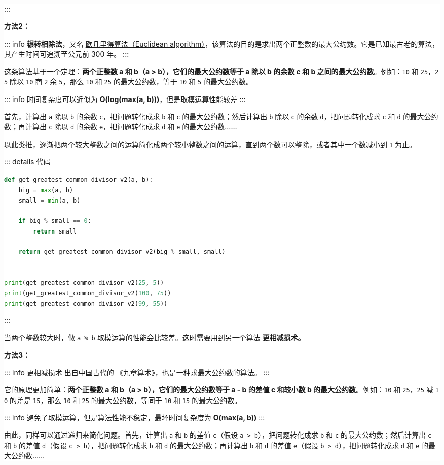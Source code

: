 :::

**方法2：**

::: info
**辗转相除法**，又名 [欧几里得算法（Euclidean algorithm）](https://baike.baidu.com/item/%E6%AC%A7%E5%87%A0%E9%87%8C%E5%BE%97%E7%AE%97%E6%B3%95/1647675)，该算法的目的是求出两个正整数的最大公约数。它是已知最古老的算法，其产生时间可追溯至公元前 300 年。
:::

这条算法基于一个定理：**两个正整数 a 和 b（a > b），它们的最大公约数等于 a 除以 b 的余数 c 和 b 之间的最大公约数**。例如：`10` 和 `25`，`25` 除以 `10` 商 `2` 余 `5`，那么 `10` 和 `25` 的最大公约数，等于 `10` 和 `5` 的最大公约数。

::: info
时间复杂度可以近似为 **O(log(max(a, b)))**，但是取模运算性能较差
:::

首先，计算出 `a` 除以 `b` 的余数 `c`，把问题转化成求 `b` 和 `c` 的最大公约数；然后计算出 `b` 除以 `c` 的余数 `d`，把问题转化成求 `c` 和 `d` 的最大公约数；再计算出 `c` 除以 `d` 的余数 `e`，把问题转化成求 `d` 和 `e` 的最大公约数……

以此类推，逐渐把两个较大整数之间的运算简化成两个较小整数之间的运算，直到两个数可以整除，或者其中一个数减小到 `1` 为止。

::: details 代码

```python
def get_greatest_common_divisor_v2(a, b):
    big = max(a, b)
    small = min(a, b)

    if big % small == 0:
        return small
    
    return get_greatest_common_divisor_v2(big % small, small)


print(get_greatest_common_divisor_v2(25, 5))
print(get_greatest_common_divisor_v2(100, 75))
print(get_greatest_common_divisor_v2(99, 55))
```

:::

当两个整数较大时，做 `a % b` 取模运算的性能会比较差。这时需要用到另一个算法 **更相减损术。**

**方法3：**

::: info
[更相减损术](https://baike.baidu.com/item/%E6%9B%B4%E7%9B%B8%E5%87%8F%E6%8D%9F%E6%9C%AF/449183) 出自中国古代的 《九章算术》，也是一种求最大公约数的算法。
:::

它的原理更加简单：**两个正整数 a 和 b（a > b），它们的最大公约数等于 a - b 的差值 c 和较小数 b 的最大公约数**。例如：`10` 和 `25`，`25` 减 `10` 的差是 `15`，那么 `10` 和 `25` 的最大公约数，等同于 `10` 和 `15` 的最大公约数。

::: info
避免了取模运算，但是算法性能不稳定，最坏时间复杂度为 **O(max(a, b))**
:::

由此，同样可以通过递归来简化问题。首先，计算出 `a` 和 `b` 的差值 `c`（假设 `a > b`），把问题转化成求 `b` 和 `c` 的最大公约数；然后计算出 `c` 和 `b` 的差值 `d`（假设 `c > b`），把问题转化成求 `b` 和 `d` 的最大公约数；再计算出 `b` 和 `d` 的差值 `e`（假设 `b > d`），把问题转化成求 `d` 和 `e` 的最大公约数……
